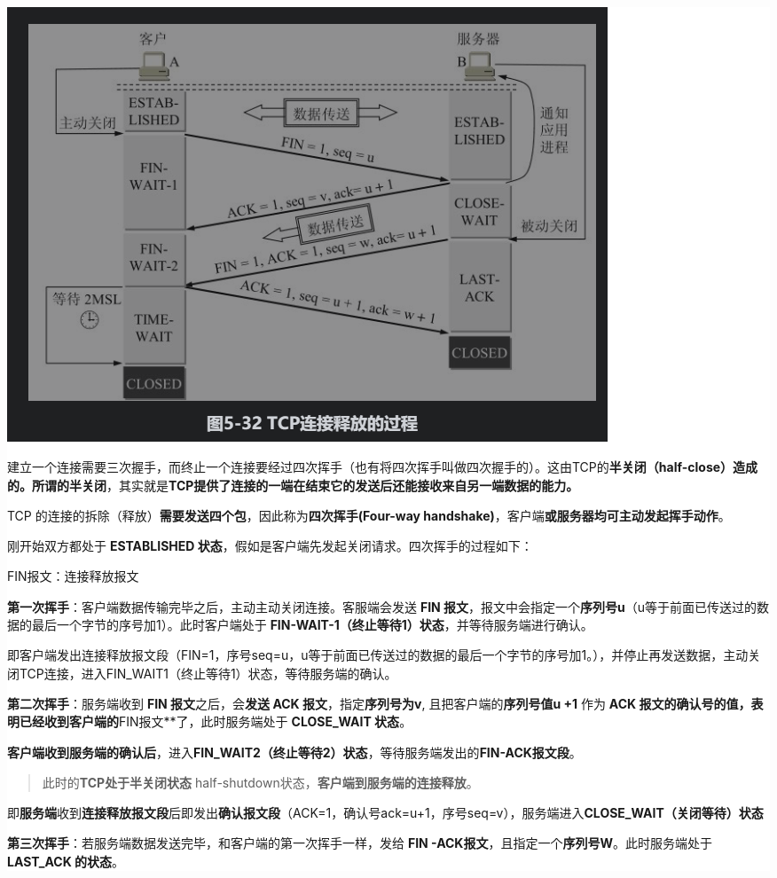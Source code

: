 

![image-20200720203939359](面试复习资料个人整理.assets/image-20200720203939359.png)





 建立一个连接需要三次握手，而终止一个连接要经过四次挥手（也有将四次挥手叫做四次握手的）。这由TCP的**半关闭（half-close）**造成的。所谓的**半关闭**，其实就是**TCP提供了连接的一端在结束它的发送后还能接收来自另一端数据的能力。**

TCP 的连接的拆除（释放）**需要发送四个包**，因此称为**四次挥手(Four-way handshake)**，客户端**或服务器均可主动发起挥手动作**。

刚开始双方都处于 **ESTABLISHED 状态**，假如是客户端先发起关闭请求。四次挥手的过程如下：

FIN报文：连接释放报文

**第一次挥手**：客户端数据传输完毕之后，主动主动关闭连接。客服端会发送 **FIN 报文**，报文中会指定一个**序列号u**（u等于前面已传送过的数据的最后一个字节的序号加1）。此时客户端处于 **FIN-WAIT-1（终止等待1）状态**，并等待服务端进行确认。

即客户端发出连接释放报文段（FIN=1，序号seq=u，u等于前面已传送过的数据的最后一个字节的序号加1。），并停止再发送数据，主动关闭TCP连接，进入FIN_WAIT1（终止等待1）状态，等待服务端的确认。

**第二次挥手**：服务端收到 **FIN 报文**之后，会**发送 ACK 报文**，指定**序列号为v**, 且把客户端的**序列号值u +1** 作为 **ACK 报文的确认号的值，表明已经收到客户端的**FIN报文**了，此时服务端处于 **CLOSE_WAIT 状态**。

**客户端收到服务端的确认后**，进入**FIN_WAIT2（终止等待2）状态**，等待服务端发出的**FIN-ACK报文段**。

> 此时的**TCP处于半关闭状态** half-shutdown状态，**客户端到服务端的连接释放**。

即**服务端**收到**连接释放报文段**后即发出**确认报文段**（ACK=1，确认号ack=u+1，序号seq=v），服务端进入**CLOSE_WAIT（关闭等待）状态**

**第三次挥手**：若服务端数据发送完毕，和客户端的第一次挥手一样，发给 **FIN -ACK报文**，且指定一个**序列号W**。此时服务端处于 **LAST_ACK 的状态**。
